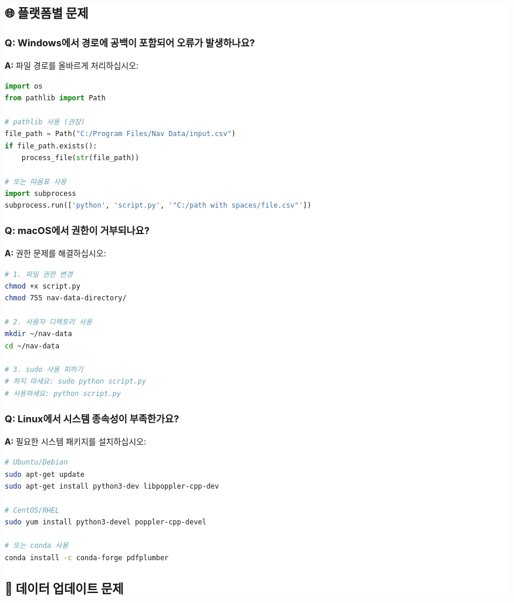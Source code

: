 ## 🌐 플랫폼별 문제

### Q: Windows에서 경로에 공백이 포함되어 오류가 발생하나요?
**A:** 파일 경로를 올바르게 처리하십시오:

```python
import os
from pathlib import Path

# pathlib 사용 (권장)
file_path = Path("C:/Program Files/Nav Data/input.csv")
if file_path.exists():
    process_file(str(file_path))

# 또는 따옴표 사용
import subprocess
subprocess.run(['python', 'script.py', '"C:/path with spaces/file.csv"'])
```

### Q: macOS에서 권한이 거부되나요?
**A:** 권한 문제를 해결하십시오:

```bash
# 1. 파일 권한 변경
chmod +x script.py
chmod 755 nav-data-directory/

# 2. 사용자 디렉토리 사용
mkdir ~/nav-data
cd ~/nav-data

# 3. sudo 사용 피하기
# 하지 마세요: sudo python script.py
# 사용하세요: python script.py
```

### Q: Linux에서 시스템 종속성이 부족한가요?
**A:** 필요한 시스템 패키지를 설치하십시오:

```bash
# Ubuntu/Debian
sudo apt-get update
sudo apt-get install python3-dev libpoppler-cpp-dev

# CentOS/RHEL
sudo yum install python3-devel poppler-cpp-devel

# 또는 conda 사용
conda install -c conda-forge pdfplumber
```

## 🔄 데이터 업데이트 문제
